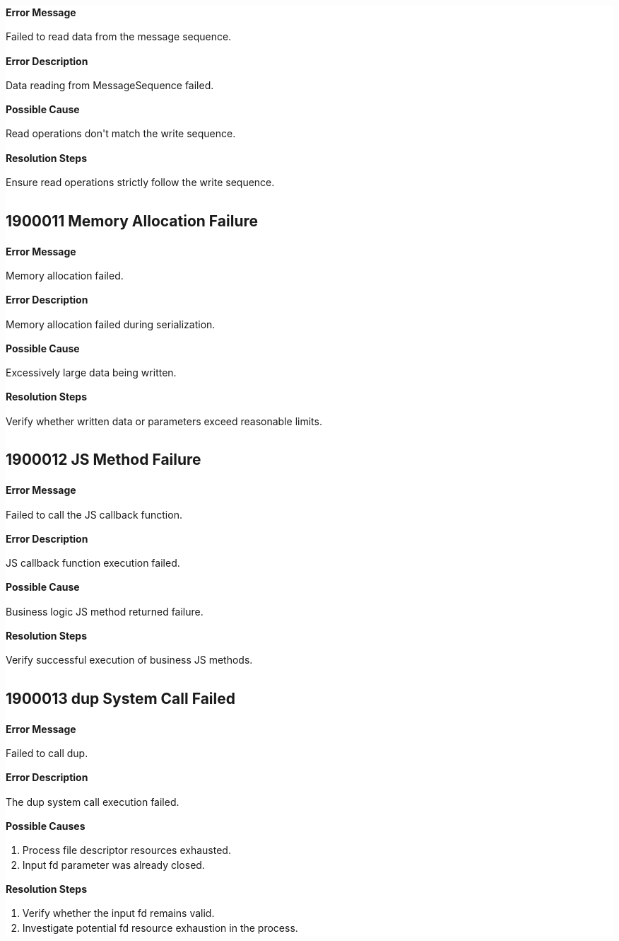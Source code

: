 **Error Message**

Failed to read data from the message sequence.

**Error Description**

Data reading from MessageSequence failed.

**Possible Cause**

Read operations don't match the write sequence.

**Resolution Steps**

Ensure read operations strictly follow the write sequence.

## 1900011 Memory Allocation Failure

**Error Message**

Memory allocation failed.

**Error Description**

Memory allocation failed during serialization.

**Possible Cause**

Excessively large data being written.

**Resolution Steps**

Verify whether written data or parameters exceed reasonable limits.

## 1900012 JS Method Failure

**Error Message**

Failed to call the JS callback function.

**Error Description**

JS callback function execution failed.

**Possible Cause**

Business logic JS method returned failure.

**Resolution Steps**

Verify successful execution of business JS methods.

## 1900013 dup System Call Failed

**Error Message**

Failed to call dup.

**Error Description**

The dup system call execution failed.

**Possible Causes**

1. Process file descriptor resources exhausted.
2. Input fd parameter was already closed.

**Resolution Steps**

1. Verify whether the input fd remains valid.
2. Investigate potential fd resource exhaustion in the process.